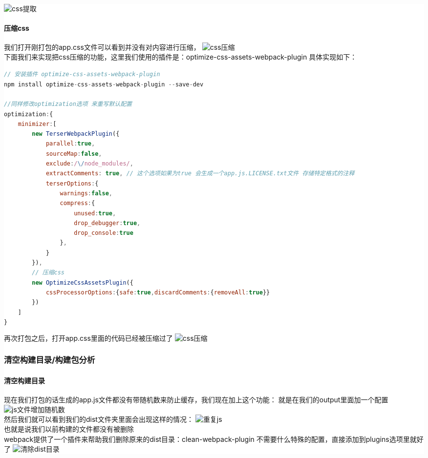 ![css提取](./assets/build2.png)

#### 压缩css
我们打开刚打包的app.css文件可以看到并没有对内容进行压缩，
![css压缩](./assets/build3.png)  
下面我们来实现把css压缩的功能，这里我们使用的插件是：optimize-css-assets-webpack-plugin
具体实现如下：

``` javascript 
// 安装插件 optimize-css-assets-webpack-plugin
npm install optimize-css-assets-webpack-plugin --save-dev 

//同样修改optimization选项 来重写默认配置
optimization:{
    minimizer:[
        new TerserWebpackPlugin({
            parallel:true,
            sourceMap:false,
            exclude:/\/node_modules/,
            extractComments: true, // 这个选项如果为true 会生成一个app.js.LICENSE.txt文件 存储特定格式的注释
            terserOptions:{
                warnings:false,
                compress:{
                    unused:true,
                    drop_debugger:true,
                    drop_console:true
                },
            }
        }),
        // 压缩css
        new OptimizeCssAssetsPlugin({
            cssProcessorOptions:{safe:true,discardComments:{removeAll:true}}
        })
    ]
}
```
再次打包之后，打开app.css里面的代码已经被压缩过了
![css压缩](./assets/build4.png)


### 清空构建目录/构建包分析
#### 清空构建目录
现在我们打包的话生成的app.js文件都没有带随机数来防止缓存，我们现在加上这个功能：
就是在我们的output里面加一个配置
![js文件增加随机数](./assets/build5.png)  
然后我们就可以看到我们的dist文件夹里面会出现这样的情况：
![重复js](./assets/build6.png)  
也就是说我们以前构建的文件都没有被删除  
webpack提供了一个插件来帮助我们删除原来的dist目录：clean-webpack-plugin
不需要什么特殊的配置，直接添加到plugins选项里就好了
![清除dist目录](./assets/webpack1.png)  
